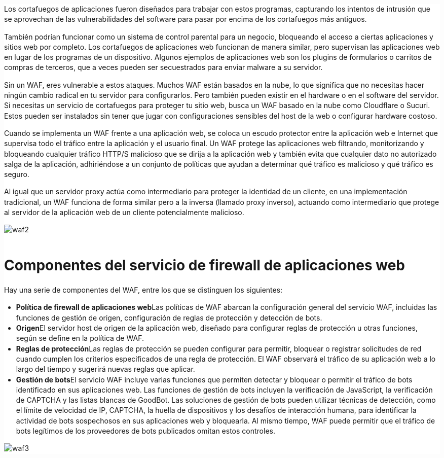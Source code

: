 Los cortafuegos de aplicaciones fueron diseñados para trabajar con estos programas, capturando los intentos de intrusión que se aprovechan de las vulnerabilidades del software para pasar por encima de los cortafuegos más antiguos.

También podrían funcionar como un sistema de control parental para un negocio, bloqueando el acceso a ciertas aplicaciones y sitios web por completo. Los cortafuegos de aplicaciones web funcionan de manera similar, pero supervisan las aplicaciones web en lugar de los programas de un dispositivo. Algunos ejemplos de aplicaciones web son los plugins de formularios o carritos de compras de terceros, que a veces pueden ser secuestrados para enviar malware a su servidor.

Sin un WAF, eres vulnerable a estos ataques. Muchos WAF están basados en la nube, lo que significa que no necesitas hacer ningún cambio radical en tu servidor para configurarlos. Pero también pueden existir en el hardware o en el software del servidor. Si necesitas un servicio de cortafuegos para proteger tu sitio web, busca un WAF basado en la nube como Cloudflare o Sucuri. Estos pueden ser instalados sin tener que jugar con configuraciones sensibles del host de la web o configurar hardware costoso.

Cuando se implementa un WAF frente a una aplicación web, se coloca un escudo protector entre la aplicación web e Internet que supervisa todo el tráfico entre la aplicación y el usuario final. Un WAF protege las aplicaciones web filtrando, monitorizando y bloqueando cualquier tráfico HTTP/S malicioso que se dirija a la aplicación web y también evita que cualquier dato no autorizado salga de la aplicación, adhiriéndose a un conjunto de políticas que ayudan a determinar qué tráfico es malicioso y qué tráfico es seguro.

Al igual que un servidor proxy actúa como intermediario para proteger la identidad de un cliente, en una implementación tradicional, un WAF funciona de forma similar pero a la inversa (llamado proxy inverso), actuando como intermediario que protege al servidor de la aplicación web de un cliente potencialmente malicioso.

![waf2](https://github.com/4GeeksAcademy/cybersecurity-syllabus/blob/main/assets/waf2.png?raw=true)

# Componentes del servicio de firewall de aplicaciones web

Hay una serie de componentes del WAF, entre los que se distinguen los siguientes:

- **Política de firewall de aplicaciones web**Las políticas de WAF abarcan la configuración general del servicio WAF, incluidas las funciones de gestión de origen, configuración de reglas de protección y detección de bots.
- **Origen**El servidor host de origen de la aplicación web, diseñado para configurar reglas de protección u otras funciones, según se define en la política de WAF.
- **Reglas de protección**Las reglas de protección se pueden configurar para permitir, bloquear o registrar solicitudes de red cuando cumplen los criterios especificados de una regla de protección. El WAF observará el tráfico de su aplicación web a lo largo del tiempo y sugerirá nuevas reglas que aplicar.
- **Gestión de bots**El servicio WAF incluye varias funciones que permiten detectar y bloquear o permitir el tráfico de bots identificado en sus aplicaciones web. Las funciones de gestión de bots incluyen la verificación de JavaScript, la verificación de CAPTCHA y las listas blancas de GoodBot. Las soluciones de gestión de bots pueden utilizar técnicas de detección, como el límite de velocidad de IP, CAPTCHA, la huella de dispositivos y los desafíos de interacción humana, para identificar la actividad de bots sospechosos en sus aplicaciones web y bloquearla. Al mismo tiempo, WAF puede permitir que el tráfico de bots legítimos de los proveedores de bots publicados omitan estos controles.

![waf3](https://github.com/4GeeksAcademy/cybersecurity-syllabus/blob/main/assets/waf3.png?raw=true)
